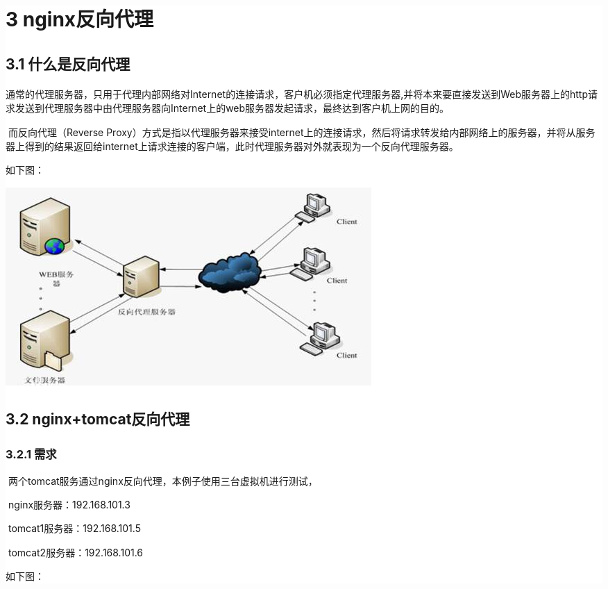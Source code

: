  

# 3    nginx反向代理

## 3.1  什么是反向代理

​     通常的代理服务器，只用于代理内部网络对Internet的连接请求，客户机必须指定代理服务器,并将本来要直接发送到Web服务器上的http请求发送到代理服务器中由代理服务器向Internet上的web服务器发起请求，最终达到客户机上网的目的。

​     而反向代理（Reverse Proxy）方式是指以代理服务器来接受internet上的连接请求，然后将请求转发给内部网络上的服务器，并将从服务器上得到的结果返回给internet上请求连接的客户端，此时代理服务器对外就表现为一个反向代理服务器。

 

如下图：

![img](assets/clip_image012.jpg)

 

 

## 3.2  nginx+tomcat反向代理

### 3.2.1 需求

​     两个tomcat服务通过nginx反向代理，本例子使用三台虚拟机进行测试，

​     nginx服务器：192.168.101.3

​     tomcat1服务器：192.168.101.5

​     tomcat2服务器：192.168.101.6

如下图：

 
